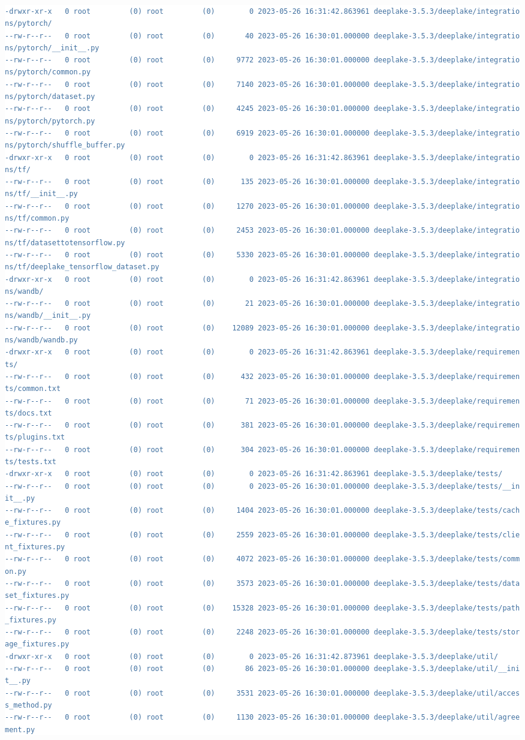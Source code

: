 ```diff
-drwxr-xr-x   0 root         (0) root         (0)        0 2023-05-26 16:31:42.863961 deeplake-3.5.3/deeplake/integrations/pytorch/
--rw-r--r--   0 root         (0) root         (0)       40 2023-05-26 16:30:01.000000 deeplake-3.5.3/deeplake/integrations/pytorch/__init__.py
--rw-r--r--   0 root         (0) root         (0)     9772 2023-05-26 16:30:01.000000 deeplake-3.5.3/deeplake/integrations/pytorch/common.py
--rw-r--r--   0 root         (0) root         (0)     7140 2023-05-26 16:30:01.000000 deeplake-3.5.3/deeplake/integrations/pytorch/dataset.py
--rw-r--r--   0 root         (0) root         (0)     4245 2023-05-26 16:30:01.000000 deeplake-3.5.3/deeplake/integrations/pytorch/pytorch.py
--rw-r--r--   0 root         (0) root         (0)     6919 2023-05-26 16:30:01.000000 deeplake-3.5.3/deeplake/integrations/pytorch/shuffle_buffer.py
-drwxr-xr-x   0 root         (0) root         (0)        0 2023-05-26 16:31:42.863961 deeplake-3.5.3/deeplake/integrations/tf/
--rw-r--r--   0 root         (0) root         (0)      135 2023-05-26 16:30:01.000000 deeplake-3.5.3/deeplake/integrations/tf/__init__.py
--rw-r--r--   0 root         (0) root         (0)     1270 2023-05-26 16:30:01.000000 deeplake-3.5.3/deeplake/integrations/tf/common.py
--rw-r--r--   0 root         (0) root         (0)     2453 2023-05-26 16:30:01.000000 deeplake-3.5.3/deeplake/integrations/tf/datasettotensorflow.py
--rw-r--r--   0 root         (0) root         (0)     5330 2023-05-26 16:30:01.000000 deeplake-3.5.3/deeplake/integrations/tf/deeplake_tensorflow_dataset.py
-drwxr-xr-x   0 root         (0) root         (0)        0 2023-05-26 16:31:42.863961 deeplake-3.5.3/deeplake/integrations/wandb/
--rw-r--r--   0 root         (0) root         (0)       21 2023-05-26 16:30:01.000000 deeplake-3.5.3/deeplake/integrations/wandb/__init__.py
--rw-r--r--   0 root         (0) root         (0)    12089 2023-05-26 16:30:01.000000 deeplake-3.5.3/deeplake/integrations/wandb/wandb.py
-drwxr-xr-x   0 root         (0) root         (0)        0 2023-05-26 16:31:42.863961 deeplake-3.5.3/deeplake/requirements/
--rw-r--r--   0 root         (0) root         (0)      432 2023-05-26 16:30:01.000000 deeplake-3.5.3/deeplake/requirements/common.txt
--rw-r--r--   0 root         (0) root         (0)       71 2023-05-26 16:30:01.000000 deeplake-3.5.3/deeplake/requirements/docs.txt
--rw-r--r--   0 root         (0) root         (0)      381 2023-05-26 16:30:01.000000 deeplake-3.5.3/deeplake/requirements/plugins.txt
--rw-r--r--   0 root         (0) root         (0)      304 2023-05-26 16:30:01.000000 deeplake-3.5.3/deeplake/requirements/tests.txt
-drwxr-xr-x   0 root         (0) root         (0)        0 2023-05-26 16:31:42.863961 deeplake-3.5.3/deeplake/tests/
--rw-r--r--   0 root         (0) root         (0)        0 2023-05-26 16:30:01.000000 deeplake-3.5.3/deeplake/tests/__init__.py
--rw-r--r--   0 root         (0) root         (0)     1404 2023-05-26 16:30:01.000000 deeplake-3.5.3/deeplake/tests/cache_fixtures.py
--rw-r--r--   0 root         (0) root         (0)     2559 2023-05-26 16:30:01.000000 deeplake-3.5.3/deeplake/tests/client_fixtures.py
--rw-r--r--   0 root         (0) root         (0)     4072 2023-05-26 16:30:01.000000 deeplake-3.5.3/deeplake/tests/common.py
--rw-r--r--   0 root         (0) root         (0)     3573 2023-05-26 16:30:01.000000 deeplake-3.5.3/deeplake/tests/dataset_fixtures.py
--rw-r--r--   0 root         (0) root         (0)    15328 2023-05-26 16:30:01.000000 deeplake-3.5.3/deeplake/tests/path_fixtures.py
--rw-r--r--   0 root         (0) root         (0)     2248 2023-05-26 16:30:01.000000 deeplake-3.5.3/deeplake/tests/storage_fixtures.py
-drwxr-xr-x   0 root         (0) root         (0)        0 2023-05-26 16:31:42.873961 deeplake-3.5.3/deeplake/util/
--rw-r--r--   0 root         (0) root         (0)       86 2023-05-26 16:30:01.000000 deeplake-3.5.3/deeplake/util/__init__.py
--rw-r--r--   0 root         (0) root         (0)     3531 2023-05-26 16:30:01.000000 deeplake-3.5.3/deeplake/util/access_method.py
--rw-r--r--   0 root         (0) root         (0)     1130 2023-05-26 16:30:01.000000 deeplake-3.5.3/deeplake/util/agreement.py
```